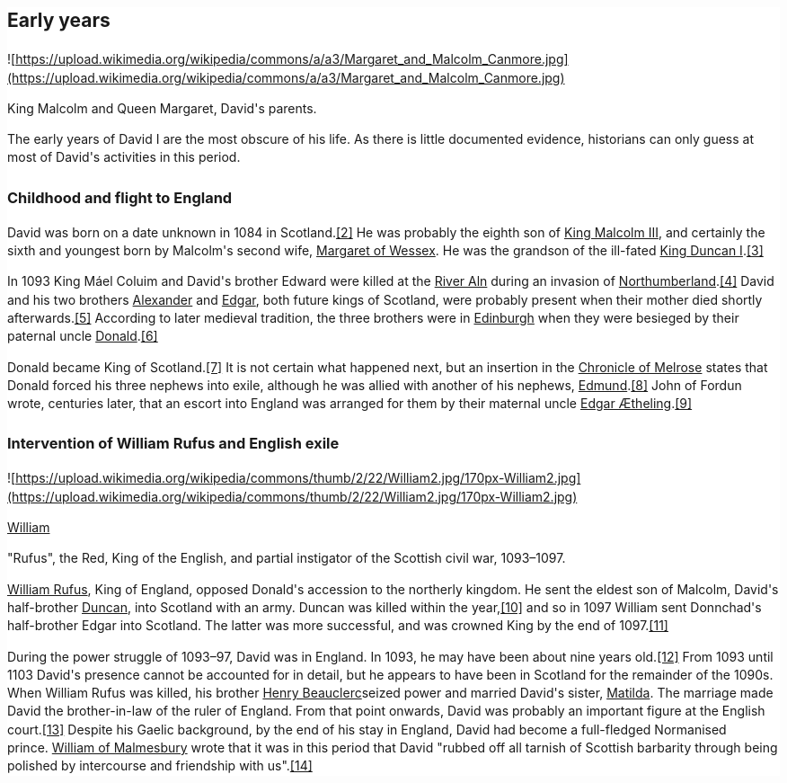 ## Early years

![https://upload.wikimedia.org/wikipedia/commons/a/a3/Margaret_and_Malcolm_Canmore.jpg](https://upload.wikimedia.org/wikipedia/commons/a/a3/Margaret_and_Malcolm_Canmore.jpg)

King Malcolm and Queen Margaret, David's parents.

The early years of David I are the most obscure of his life. As there is little documented evidence, historians can only guess at most of David's activities in this period.

### **Childhood and flight to England**

David was born on a date unknown in 1084 in Scotland.[[2]](https://en.wikipedia.org/wiki/David_I_of_Scotland#cite_note-2) He was probably the eighth son of [King Malcolm III](https://en.wikipedia.org/wiki/King_Malcolm_III), and certainly the sixth and youngest born by Malcolm's second wife, [Margaret of Wessex](https://en.wikipedia.org/wiki/Margaret_of_Wessex). He was the grandson of the ill-fated [King Duncan I](https://en.wikipedia.org/wiki/King_Duncan_I).[[3]](https://en.wikipedia.org/wiki/David_I_of_Scotland#cite_note-3)

In 1093 King Máel Coluim and David's brother Edward were killed at the [River Aln](https://en.wikipedia.org/wiki/River_Aln) during an invasion of [Northumberland](https://en.wikipedia.org/wiki/Northumberland).[[4]](https://en.wikipedia.org/wiki/David_I_of_Scotland#cite_note-4) David and his two brothers [Alexander](https://en.wikipedia.org/wiki/Alexander_I_of_Scotland) and [Edgar](https://en.wikipedia.org/wiki/Edgar_of_Scotland), both future kings of Scotland, were probably present when their mother died shortly afterwards.[[5]](https://en.wikipedia.org/wiki/David_I_of_Scotland#cite_note-5) According to later medieval tradition, the three brothers were in [Edinburgh](https://en.wikipedia.org/wiki/Edinburgh) when they were besieged by their paternal uncle [Donald](https://en.wikipedia.org/wiki/Donald_III_of_Scotland).[[6]](https://en.wikipedia.org/wiki/David_I_of_Scotland#cite_note-6)

Donald became King of Scotland.[[7]](https://en.wikipedia.org/wiki/David_I_of_Scotland#cite_note-7) It is not certain what happened next, but an insertion in the [Chronicle of Melrose](https://en.wikipedia.org/wiki/Chronicle_of_Melrose) states that Donald forced his three nephews into exile, although he was allied with another of his nephews, [Edmund](https://en.wikipedia.org/wiki/Edmund_of_Scotland).[[8]](https://en.wikipedia.org/wiki/David_I_of_Scotland#cite_note-8) John of Fordun wrote, centuries later, that an escort into England was arranged for them by their maternal uncle [Edgar Ætheling](https://en.wikipedia.org/wiki/Edgar_%C3%86theling).[[9]](https://en.wikipedia.org/wiki/David_I_of_Scotland#cite_note-9)

### **Intervention of William Rufus and English exile**

![https://upload.wikimedia.org/wikipedia/commons/thumb/2/22/William2.jpg/170px-William2.jpg](https://upload.wikimedia.org/wikipedia/commons/thumb/2/22/William2.jpg/170px-William2.jpg)

[William](https://en.wikipedia.org/wiki/William_II_of_England)

"Rufus", the Red, King of the English, and partial instigator of the Scottish civil war, 1093–1097.

[William Rufus](https://en.wikipedia.org/wiki/William_Rufus), King of England, opposed Donald's accession to the northerly kingdom. He sent the eldest son of Malcolm, David's half-brother [Duncan](https://en.wikipedia.org/wiki/Duncan_II_of_Scotland), into Scotland with an army. Duncan was killed within the year,[[10]](https://en.wikipedia.org/wiki/David_I_of_Scotland#cite_note-10) and so in 1097 William sent Donnchad's half-brother Edgar into Scotland. The latter was more successful, and was crowned King by the end of 1097.[[11]](https://en.wikipedia.org/wiki/David_I_of_Scotland#cite_note-11)

During the power struggle of 1093–97, David was in England. In 1093, he may have been about nine years old.[[12]](https://en.wikipedia.org/wiki/David_I_of_Scotland#cite_note-12) From 1093 until 1103 David's presence cannot be accounted for in detail, but he appears to have been in Scotland for the remainder of the 1090s. When William Rufus was killed, his brother [Henry Beauclerc](https://en.wikipedia.org/wiki/Henry_Beauclerc)seized power and married David's sister, [Matilda](https://en.wikipedia.org/wiki/Matilda_of_Scotland). The marriage made David the brother-in-law of the ruler of England. From that point onwards, David was probably an important figure at the English court.[[13]](https://en.wikipedia.org/wiki/David_I_of_Scotland#cite_note-13) Despite his Gaelic background, by the end of his stay in England, David had become a full-fledged Normanised prince. [William of Malmesbury](https://en.wikipedia.org/wiki/William_of_Malmesbury) wrote that it was in this period that David "rubbed off all tarnish of Scottish barbarity through being polished by intercourse and friendship with us".[[14]](https://en.wikipedia.org/wiki/David_I_of_Scotland#cite_note-14)
